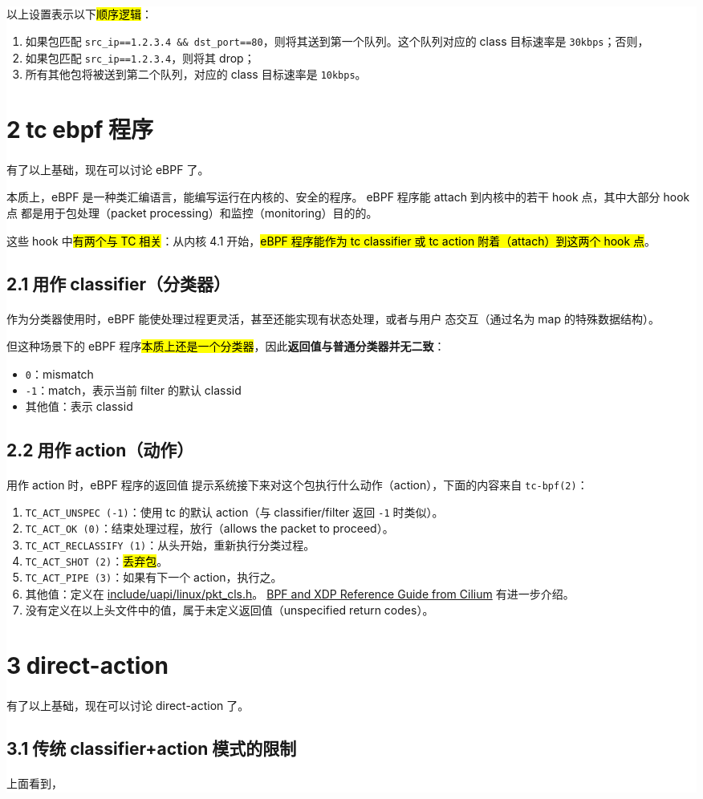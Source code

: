 以上设置表示以下<mark>顺序逻辑</mark>：

1. 如果包匹配 `src_ip==1.2.3.4 && dst_port==80`，则将其送到第一个队列。这个队列对应的 class 目标速率是 `30kbps`；否则，
1. 如果包匹配 `src_ip==1.2.3.4`，则将其 drop；
1. 所有其他包将被送到第二个队列，对应的 class 目标速率是 `10kbps`。

# 2 tc ebpf 程序

有了以上基础，现在可以讨论 eBPF 了。

本质上，eBPF 是一种类汇编语言，能编写运行在内核的、安全的程序。
eBPF 程序能 attach 到内核中的若干 hook 点，其中大部分 hook 点
都是用于包处理（packet processing）和监控（monitoring）目的的。

这些 hook 中<mark>有两个与 TC 相关</mark>：从内核 4.1 开始，<mark>eBPF
程序能作为 tc classifier 或 tc action 附着（attach）到这两个 hook 点</mark>。

## 2.1 用作 classifier（分类器）

作为分类器使用时，eBPF 能使处理过程更灵活，甚至还能实现有状态处理，或者与用户
态交互（通过名为 map 的特殊数据结构）。

但这种场景下的 eBPF 程序<mark>本质上还是一个分类器</mark>，因此**返回值与普通分类器并无二致**：

* `0`：mismatch
* `-1`：match，表示当前 filter 的默认 classid
* 其他值：表示 classid

## 2.2 用作 action（动作）

用作 action 时，eBPF 程序的返回值
提示系统接下来对这个包执行什么动作（action），下面的内容来自 `tc-bpf(2)`：

1. `TC_ACT_UNSPEC (-1)`：使用 tc 的默认 action（与 classifier/filter 返回 `-1` 时类似）。
1. `TC_ACT_OK (0)`：结束处理过程，放行（allows the packet to proceed）。
1. `TC_ACT_RECLASSIFY (1)`：从头开始，重新执行分类过程。
1. `TC_ACT_SHOT (2)`：<mark>丢弃包</mark>。
1. `TC_ACT_PIPE (3)`：如果有下一个 action，执行之。
1. 其他值：定义在
   [include/uapi/linux/pkt_cls.h](https://git.kernel.org/pub/scm/linux/kernel/git/torvalds/linux.git/tree/include/uapi/linux/pkt_cls.h)。
   [BPF and XDP Reference Guide from Cilium](http://docs.cilium.io/en/latest/bpf/#tc-traffic-control) 有进一步介绍。
1. 没有定义在以上头文件中的值，属于未定义返回值（unspecified return codes）。

# 3 direct-action

有了以上基础，现在可以讨论 direct-action 了。

## 3.1 传统 classifier+action 模式的限制

上面看到，
